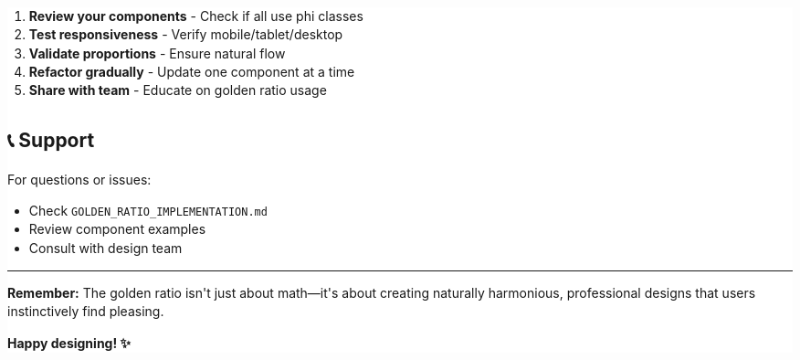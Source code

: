1. **Review your components** - Check if all use phi classes
2. **Test responsiveness** - Verify mobile/tablet/desktop
3. **Validate proportions** - Ensure natural flow
4. **Refactor gradually** - Update one component at a time
5. **Share with team** - Educate on golden ratio usage

## 📞 Support

For questions or issues:

- Check `GOLDEN_RATIO_IMPLEMENTATION.md`
- Review component examples
- Consult with design team

---

**Remember:** The golden ratio isn't just about math—it's about creating naturally harmonious, professional designs that users instinctively find pleasing.

**Happy designing! ✨**
